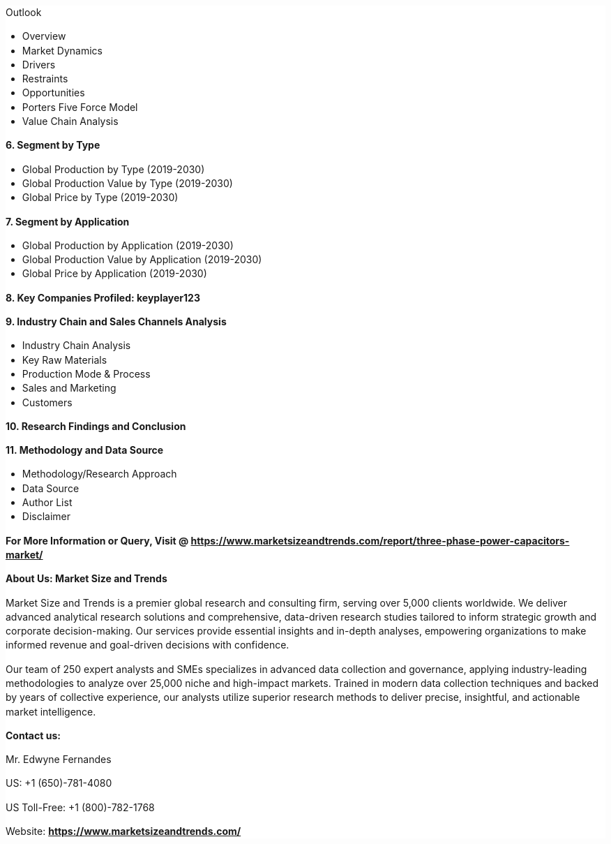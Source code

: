 Outlook</strong></p><ul><li>Overview</li><li>Market Dynamics</li><li>Drivers</li><li>Restraints</li><li>Opportunities</li><li>Porters Five Force Model</li><li>Value Chain Analysis&nbsp;</li></ul><p><strong>6. Segment by Type</strong></p><ul><li>Global Production by Type (2019-2030)</li><li>Global Production Value by Type (2019-2030)</li><li>Global Price by Type (2019-2030)</li></ul><p><strong>7. Segment by Application</strong></p><ul><li>Global Production by Application (2019-2030)</li><li>Global Production Value by Application (2019-2030)</li><li>Global Price by Application (2019-2030)</li></ul><p><strong>8. Key Companies Profiled: keyplayer123</strong></p><p><strong>9. Industry Chain and Sales Channels Analysis</strong></p><ul><li>Industry Chain Analysis</li><li>Key Raw Materials</li><li>Production Mode &amp; Process</li><li>Sales and Marketing</li><li>Customers</li></ul><p><strong>10. Research Findings and Conclusion</strong></p><p><strong>11. Methodology and Data Source</strong></p><ul><li>Methodology/Research Approach</li><li>Data Source</li><li>Author List</li><li>Disclaimer</li></ul></p><p><strong>For More Information or Query, Visit @ <a href="https://www.marketsizeandtrends.com/report/three-phase-power-capacitors-market/">https://www.marketsizeandtrends.com/report/three-phase-power-capacitors-market/</a></strong></p><p><strong>About Us: Market Size and Trends</strong></p><p>Market Size and Trends is a premier global research and consulting firm, serving over 5,000 clients worldwide. We deliver advanced analytical research solutions and comprehensive, data-driven research studies tailored to inform strategic growth and corporate decision-making. Our services provide essential insights and in-depth analyses, empowering organizations to make informed revenue and goal-driven decisions with confidence.</p><p>Our team of 250 expert analysts and SMEs specializes in advanced data collection and governance, applying industry-leading methodologies to analyze over 25,000 niche and high-impact markets. Trained in modern data collection techniques and backed by years of collective experience, our analysts utilize superior research methods to deliver precise, insightful, and actionable market intelligence.</p><p><strong>Contact us:</strong></p><p>Mr. Edwyne Fernandes</p><p>US: +1 (650)-781-4080</p><p>US Toll-Free: +1 (800)-782-1768</p><p>Website: <strong><a href="https://www.marketsizeandtrends.com/">https://www.marketsizeandtrends.com/</a></strong></p>
